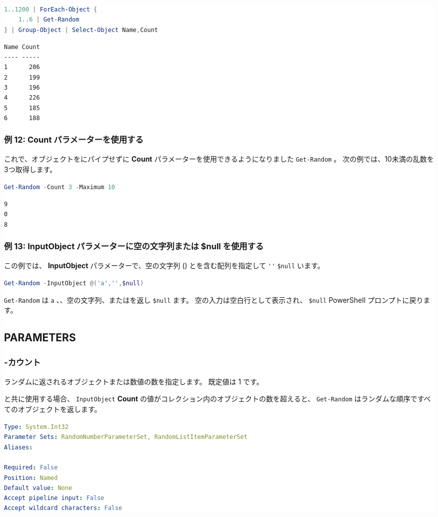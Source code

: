 ```powershell
1..1200 | ForEach-Object {
    1..6 | Get-Random
} | Group-Object | Select-Object Name,Count
```

```Output
Name Count
---- -----
1      206
2      199
3      196
4      226
5      185
6      188
```

### 例 12: Count パラメーターを使用する

これで、オブジェクトをにパイプせずに **Count** パラメーターを使用できるようになりました `Get-Random` 。
次の例では、10未満の乱数を3つ取得します。

```powershell
Get-Random -Count 3 -Maximum 10
```

```Output
9
0
8
```

### 例 13: InputObject パラメーターに空の文字列または $null を使用する

この例では、 **InputObject** パラメーターで、空の文字列 () とを含む配列を指定して `''` `$null` います。

```powershell
Get-Random -InputObject @('a','',$null)
```

`Get-Random` は `a` 、、空の文字列、またはを返し `$null` ます。 空の入力は空白行として表示され、 `$null` PowerShell プロンプトに戻ります。

## PARAMETERS

### -カウント

ランダムに返されるオブジェクトまたは数値の数を指定します。 既定値は 1 です。

と共に使用する場合、 `InputObject` **Count** の値がコレクション内のオブジェクトの数を超えると、 `Get-Random` はランダムな順序ですべてのオブジェクトを返します。

```yaml
Type: System.Int32
Parameter Sets: RandomNumberParameterSet, RandomListItemParameterSet
Aliases:

Required: False
Position: Named
Default value: None
Accept pipeline input: False
Accept wildcard characters: False
```
